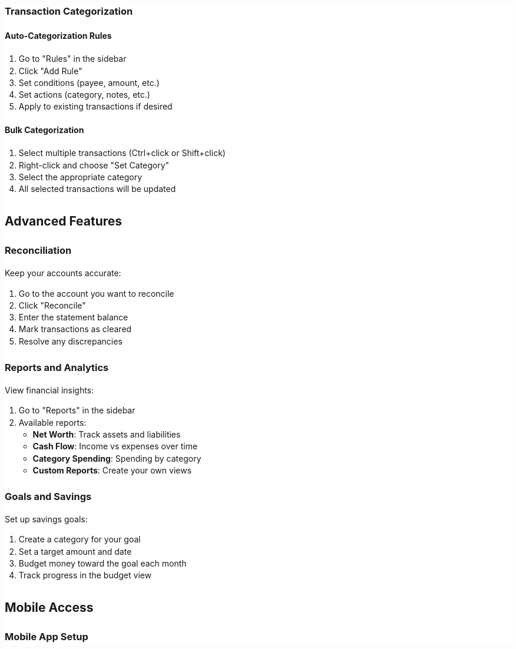 ### Transaction Categorization

#### Auto-Categorization Rules

1. Go to "Rules" in the sidebar
2. Click "Add Rule"
3. Set conditions (payee, amount, etc.)
4. Set actions (category, notes, etc.)
5. Apply to existing transactions if desired

#### Bulk Categorization

1. Select multiple transactions (Ctrl+click or Shift+click)
2. Right-click and choose "Set Category"
3. Select the appropriate category
4. All selected transactions will be updated

## Advanced Features

### Reconciliation

Keep your accounts accurate:

1. Go to the account you want to reconcile
2. Click "Reconcile"
3. Enter the statement balance
4. Mark transactions as cleared
5. Resolve any discrepancies

### Reports and Analytics

View financial insights:

1. Go to "Reports" in the sidebar
2. Available reports:
   - **Net Worth**: Track assets and liabilities
   - **Cash Flow**: Income vs expenses over time
   - **Category Spending**: Spending by category
   - **Custom Reports**: Create your own views

### Goals and Savings

Set up savings goals:

1. Create a category for your goal
2. Set a target amount and date
3. Budget money toward the goal each month
4. Track progress in the budget view

## Mobile Access

### Mobile App Setup
